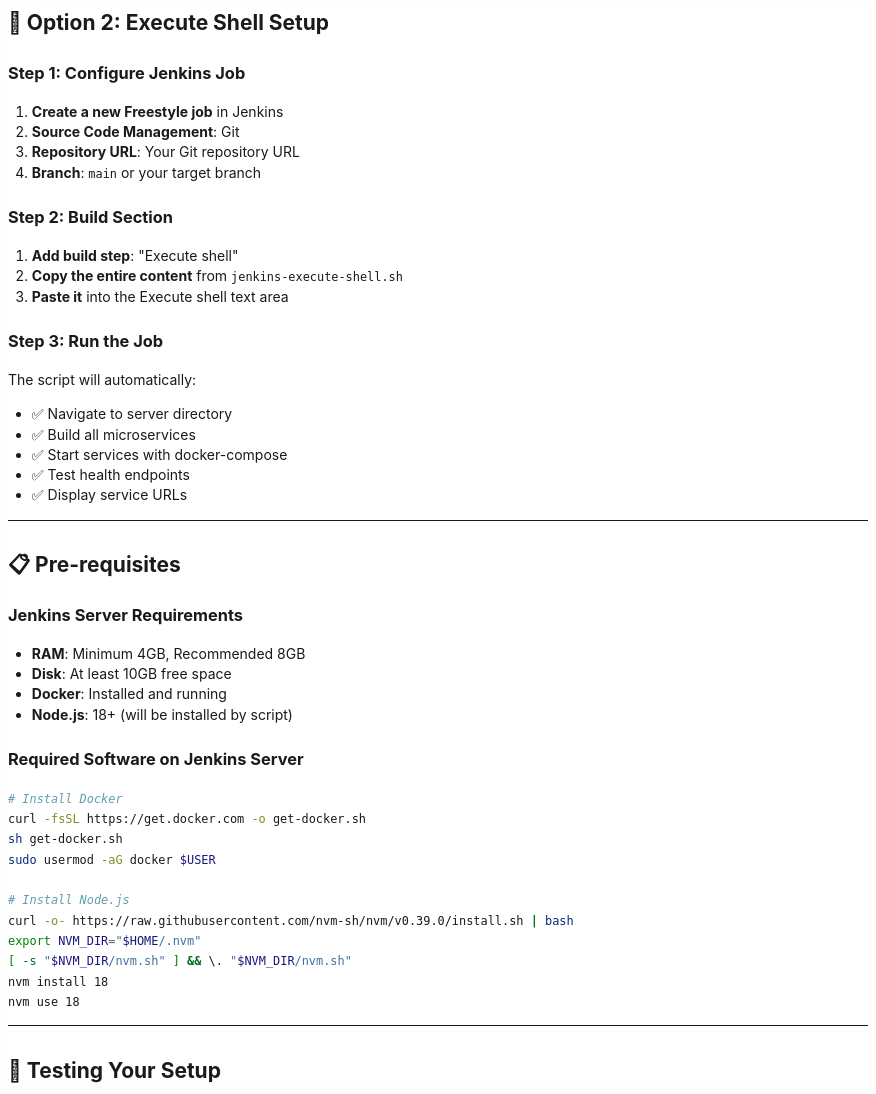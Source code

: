 
## 🔧 Option 2: Execute Shell Setup

### Step 1: Configure Jenkins Job
1. **Create a new Freestyle job** in Jenkins
2. **Source Code Management**: Git
3. **Repository URL**: Your Git repository URL
4. **Branch**: `main` or your target branch

### Step 2: Build Section
1. **Add build step**: "Execute shell"
2. **Copy the entire content** from `jenkins-execute-shell.sh`
3. **Paste it** into the Execute shell text area

### Step 3: Run the Job
The script will automatically:
- ✅ Navigate to server directory
- ✅ Build all microservices
- ✅ Start services with docker-compose
- ✅ Test health endpoints
- ✅ Display service URLs

---

## 📋 Pre-requisites

### Jenkins Server Requirements
- **RAM**: Minimum 4GB, Recommended 8GB
- **Disk**: At least 10GB free space
- **Docker**: Installed and running
- **Node.js**: 18+ (will be installed by script)

### Required Software on Jenkins Server
```bash
# Install Docker
curl -fsSL https://get.docker.com -o get-docker.sh
sh get-docker.sh
sudo usermod -aG docker $USER

# Install Node.js
curl -o- https://raw.githubusercontent.com/nvm-sh/nvm/v0.39.0/install.sh | bash
export NVM_DIR="$HOME/.nvm"
[ -s "$NVM_DIR/nvm.sh" ] && \. "$NVM_DIR/nvm.sh"
nvm install 18
nvm use 18
```

---

## 🧪 Testing Your Setup
